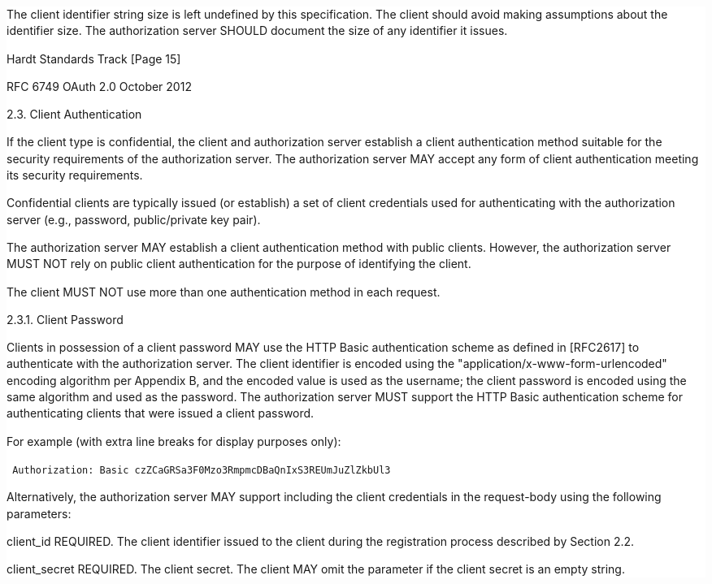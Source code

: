    The client identifier string size is left undefined by this
   specification.  The client should avoid making assumptions about the
   identifier size.  The authorization server SHOULD document the size
   of any identifier it issues.





Hardt                        Standards Track                   [Page 15]

RFC 6749                        OAuth 2.0                   October 2012


2.3.  Client Authentication

   If the client type is confidential, the client and authorization
   server establish a client authentication method suitable for the
   security requirements of the authorization server.  The authorization
   server MAY accept any form of client authentication meeting its
   security requirements.

   Confidential clients are typically issued (or establish) a set of
   client credentials used for authenticating with the authorization
   server (e.g., password, public/private key pair).

   The authorization server MAY establish a client authentication method
   with public clients.  However, the authorization server MUST NOT rely
   on public client authentication for the purpose of identifying the
   client.

   The client MUST NOT use more than one authentication method in each
   request.

2.3.1.  Client Password

   Clients in possession of a client password MAY use the HTTP Basic
   authentication scheme as defined in [RFC2617] to authenticate with
   the authorization server.  The client identifier is encoded using the
   "application/x-www-form-urlencoded" encoding algorithm per
   Appendix B, and the encoded value is used as the username; the client
   password is encoded using the same algorithm and used as the
   password.  The authorization server MUST support the HTTP Basic
   authentication scheme for authenticating clients that were issued a
   client password.

   For example (with extra line breaks for display purposes only):

     Authorization: Basic czZCaGRSa3F0Mzo3RmpmcDBaQnIxS3REUmJuZlZkbUl3

   Alternatively, the authorization server MAY support including the
   client credentials in the request-body using the following
   parameters:

   client_id
         REQUIRED.  The client identifier issued to the client during
         the registration process described by Section 2.2.

   client_secret
         REQUIRED.  The client secret.  The client MAY omit the
         parameter if the client secret is an empty string.
